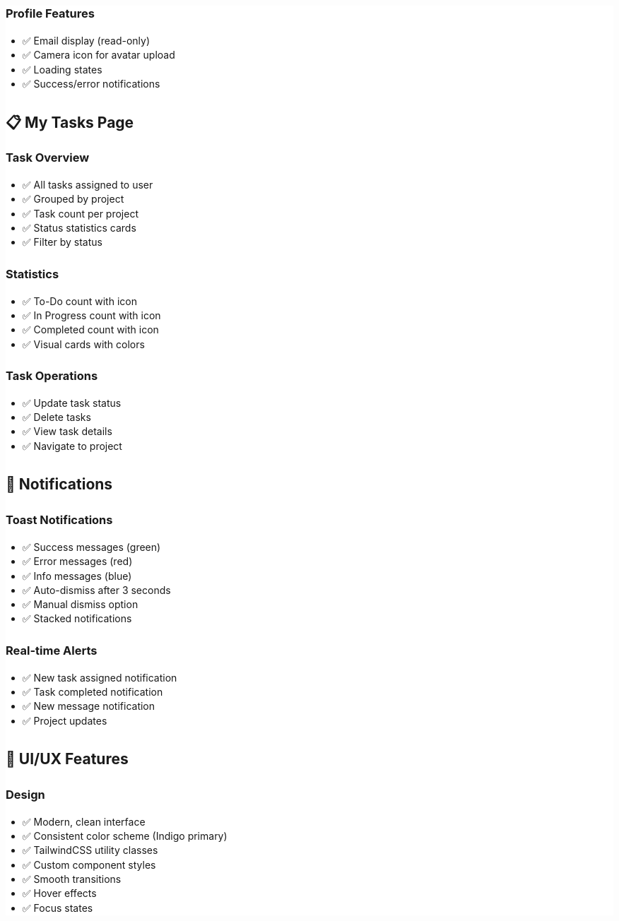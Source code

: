 ### Profile Features
- ✅ Email display (read-only)
- ✅ Camera icon for avatar upload
- ✅ Loading states
- ✅ Success/error notifications

## 📋 My Tasks Page

### Task Overview
- ✅ All tasks assigned to user
- ✅ Grouped by project
- ✅ Task count per project
- ✅ Status statistics cards
- ✅ Filter by status

### Statistics
- ✅ To-Do count with icon
- ✅ In Progress count with icon
- ✅ Completed count with icon
- ✅ Visual cards with colors

### Task Operations
- ✅ Update task status
- ✅ Delete tasks
- ✅ View task details
- ✅ Navigate to project

## 🔔 Notifications

### Toast Notifications
- ✅ Success messages (green)
- ✅ Error messages (red)
- ✅ Info messages (blue)
- ✅ Auto-dismiss after 3 seconds
- ✅ Manual dismiss option
- ✅ Stacked notifications

### Real-time Alerts
- ✅ New task assigned notification
- ✅ Task completed notification
- ✅ New message notification
- ✅ Project updates

## 🎨 UI/UX Features

### Design
- ✅ Modern, clean interface
- ✅ Consistent color scheme (Indigo primary)
- ✅ TailwindCSS utility classes
- ✅ Custom component styles
- ✅ Smooth transitions
- ✅ Hover effects
- ✅ Focus states
